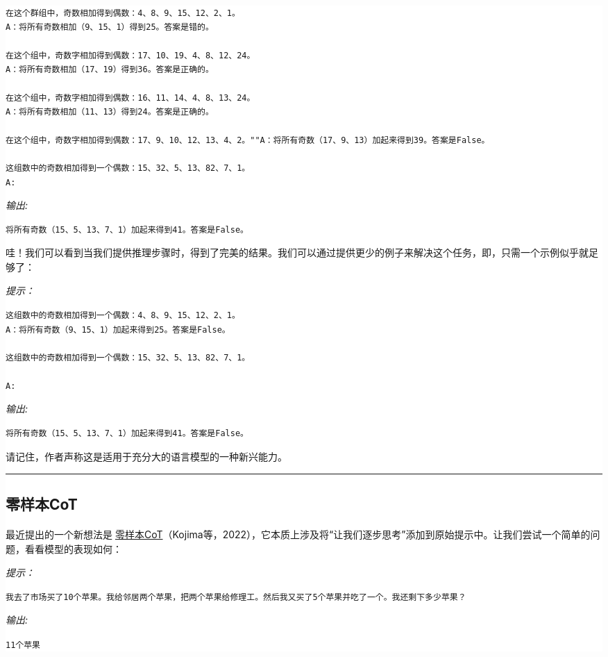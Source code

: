 ```
在这个群组中，奇数相加得到偶数：4、8、9、15、12、2、1。
A：将所有奇数相加（9、15、1）得到25。答案是错的。

在这个组中，奇数字相加得到偶数：17、10、19、4、8、12、24。
A：将所有奇数相加（17、19）得到36。答案是正确的。

在这个组中，奇数字相加得到偶数：16、11、14、4、8、13、24。
A：将所有奇数相加（11、13）得到24。答案是正确的。

在这个组中，奇数字相加得到偶数：17、9、10、12、13、4、2。""A：将所有奇数（17、9、13）加起来得到39。答案是False。

这组数中的奇数相加得到一个偶数：15、32、5、13、82、7、1。
A:
```

*输出:*

```
将所有奇数（15、5、13、7、1）加起来得到41。答案是False。
```

哇！我们可以看到当我们提供推理步骤时，得到了完美的结果。我们可以通过提供更少的例子来解决这个任务，即，只需一个示例似乎就足够了：

*提示：*

```
这组数中的奇数相加得到一个偶数：4、8、9、15、12、2、1。
A：将所有奇数（9、15、1）加起来得到25。答案是False。

这组数中的奇数相加得到一个偶数：15、32、5、13、82、7、1。

A:
```

*输出:*

```
将所有奇数（15、5、13、7、1）加起来得到41。答案是False。
```

请记住，作者声称这是适用于充分大的语言模型的一种新兴能力。

---

## 零样本CoT

最近提出的一个新想法是 [零样本CoT](https://arxiv.org/abs/2205.11916)（Kojima等，2022），它本质上涉及将“让我们逐步思考”添加到原始提示中。让我们尝试一个简单的问题，看看模型的表现如何：

*提示：*
```
我去了市场买了10个苹果。我给邻居两个苹果，把两个苹果给修理工。然后我又买了5个苹果并吃了一个。我还剩下多少苹果？
```

*输出:*

```
11个苹果
```
